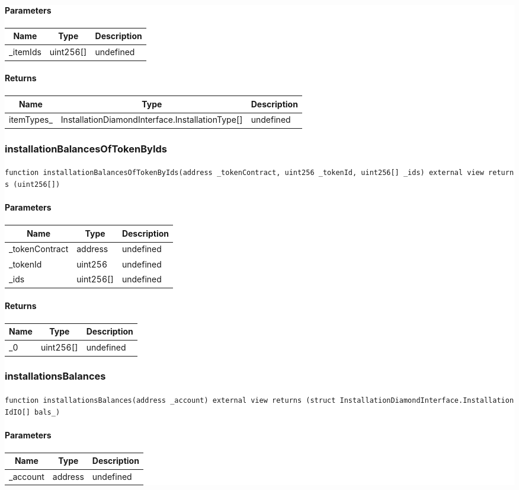 


#### Parameters

| Name | Type | Description |
|---|---|---|
| _itemIds | uint256[] | undefined

#### Returns

| Name | Type | Description |
|---|---|---|
| itemTypes_ | InstallationDiamondInterface.InstallationType[] | undefined

### installationBalancesOfTokenByIds

```solidity
function installationBalancesOfTokenByIds(address _tokenContract, uint256 _tokenId, uint256[] _ids) external view returns (uint256[])
```





#### Parameters

| Name | Type | Description |
|---|---|---|
| _tokenContract | address | undefined
| _tokenId | uint256 | undefined
| _ids | uint256[] | undefined

#### Returns

| Name | Type | Description |
|---|---|---|
| _0 | uint256[] | undefined

### installationsBalances

```solidity
function installationsBalances(address _account) external view returns (struct InstallationDiamondInterface.InstallationIdIO[] bals_)
```





#### Parameters

| Name | Type | Description |
|---|---|---|
| _account | address | undefined
